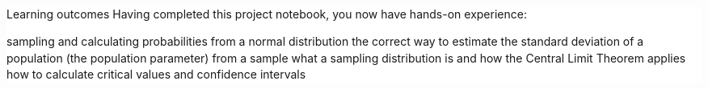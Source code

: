 Learning outcomes
Having completed this project notebook, you now have hands-on experience:

sampling and calculating probabilities from a normal distribution
the correct way to estimate the standard deviation of a population (the population parameter) from a sample
what a sampling distribution is and how the Central Limit Theorem applies
how to calculate critical values and confidence intervals
